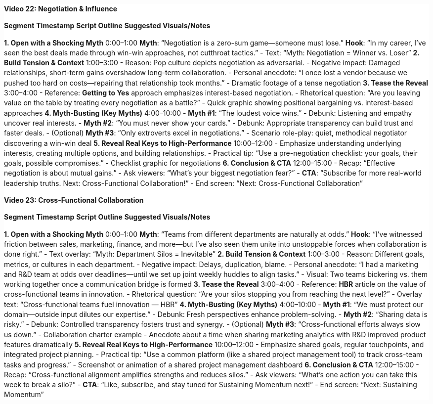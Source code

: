 **Video 22: Negotiation & Influence**

**Segment**	**Timestamp**	**Script Outline**	**Suggested Visuals/Notes**

**1. Open with a Shocking Myth**	0:00–1:00	**Myth**: “Negotiation is a zero-sum game—someone must lose.” **Hook**: “In my career, I’ve seen the best deals made through win-win approaches, not cutthroat tactics.”	- Text: “Myth: Negotiation = Winner vs. Loser”
**2. Build Tension & Context**	1:00–3:00	- Reason: Pop culture depicts negotiation as adversarial. - Negative impact: Damaged relationships, short-term gains overshadow long-term collaboration. - Personal anecdote: “I once lost a vendor because we pushed too hard on costs—repairing that relationship took months.”	- Dramatic footage of a tense negotiation
**3. Tease the Reveal**	3:00–4:00	- Reference: **Getting to Yes** approach emphasizes interest-based negotiation. - Rhetorical question: “Are you leaving value on the table by treating every negotiation as a battle?”	- Quick graphic showing positional bargaining vs. interest-based approaches
**4. Myth-Busting (Key Myths)**	4:00–10:00	- **Myth #1**: “The loudest voice wins.”   - Debunk: Listening and empathy uncover real interests. - **Myth #2**: “You must never show your cards.”   - Debunk: Appropriate transparency can build trust and faster deals. - (Optional) **Myth #3**: “Only extroverts excel in negotiations.”	- Scenario role-play: quiet, methodical negotiator discovering a win-win deal
**5. Reveal Real Keys to High-Performance**	10:00–12:00	- Emphasize understanding underlying interests, creating multiple options, and building relationships. - Practical tip: “Use a pre-negotiation checklist: your goals, their goals, possible compromises.”	- Checklist graphic for negotiations
**6. Conclusion & CTA**	12:00–15:00	- Recap: “Effective negotiation is about mutual gains.” - Ask viewers: “What’s your biggest negotiation fear?” - **CTA**: “Subscribe for more real-world leadership truths. Next: Cross-Functional Collaboration!”	- End screen: “Next: Cross-Functional Collaboration”

**Video 23: Cross-Functional Collaboration**

**Segment**	**Timestamp**	**Script Outline**	**Suggested Visuals/Notes**

**1. Open with a Shocking Myth**	0:00–1:00	**Myth**: “Teams from different departments are naturally at odds.” **Hook**: “I’ve witnessed friction between sales, marketing, finance, and more—but I’ve also seen them unite into unstoppable forces when collaboration is done right.”	- Text overlay: “Myth: Department Silos = Inevitable”
**2. Build Tension & Context**	1:00–3:00	- Reason: Different goals, metrics, or cultures in each department. - Negative impact: Delays, duplication, blame. - Personal anecdote: “I had a marketing and R&D team at odds over deadlines—until we set up joint weekly huddles to align tasks.”	- Visual: Two teams bickering vs. them working together once a communication bridge is formed
**3. Tease the Reveal**	3:00–4:00	- Reference: **HBR** article on the value of cross-functional teams in innovation. - Rhetorical question: “Are your silos stopping you from reaching the next level?”	- Overlay text: “Cross-functional teams fuel innovation — HBR”
**4. Myth-Busting (Key Myths)**	4:00–10:00	- **Myth #1**: “We must protect our domain—outside input dilutes our expertise.”   - Debunk: Fresh perspectives enhance problem-solving. - **Myth #2**: “Sharing data is risky.”   - Debunk: Controlled transparency fosters trust and synergy. - (Optional) **Myth #3**: “Cross-functional efforts always slow us down.”	- Collaboration charter example - Anecdote about a time when sharing marketing analytics with R&D improved product features dramatically
**5. Reveal Real Keys to High-Performance**	10:00–12:00	- Emphasize shared goals, regular touchpoints, and integrated project planning. - Practical tip: “Use a common platform (like a shared project management tool) to track cross-team tasks and progress.”	- Screenshot or animation of a shared project management dashboard
**6. Conclusion & CTA**	12:00–15:00	- Recap: “Cross-functional alignment amplifies strengths and reduces silos.” - Ask viewers: “What’s one action you can take this week to break a silo?” - **CTA**: “Like, subscribe, and stay tuned for Sustaining Momentum next!”	- End screen: “Next: Sustaining Momentum”
